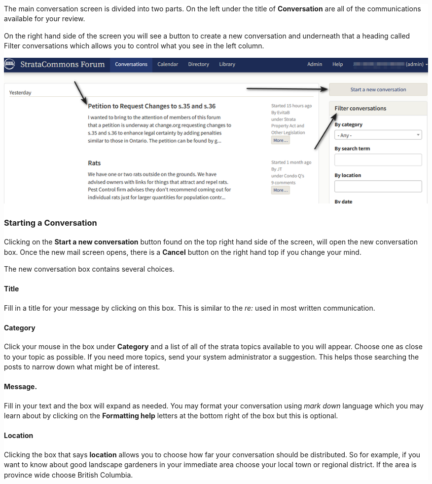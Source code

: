 The main conversation screen is divided into two parts.  On the left under the title of **Conversation** are all of the communications available for your review.

On the right hand side of the screen you will see a button to create a new conversation and underneath that a heading called Filter conversations which allows you to control what you see in the left column.

![signon](forum_manual/conversation1.png)

### Starting a Conversation

Clicking on the **Start a new conversation** button found on the top right hand side of the screen, will open the new conversation box.  Once the new mail screen opens, there is a **Cancel** button on the right hand top if you change your mind.

The new conversation box contains several choices.

#### Title

Fill in a title for your message by clicking on this box.  This is similar to the *re:* used in most written communication.

#### Category

Click your mouse in the box under **Category** and a list of all of the strata topics available to you will appear.  Choose one as close to your topic as possible.  If you need more topics, send your system administrator a suggestion.  This helps those searching the posts to narrow down what might be of interest.

#### Message.

Fill in your text and the box will expand as needed.  You may format your conversation using *mark down* language which you may learn about by clicking on the **Formatting help** letters at the bottom right of the box but this is optional.

#### Location

Clicking the box that says **location** allows you to choose how far your conversation should be distributed.  So for example, if you want to know about good landscape gardeners in your immediate area choose your local town or regional district.  If the area is province wide choose British Columbia.
